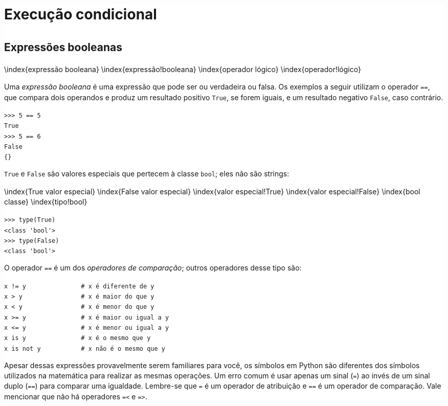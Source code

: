 Execução condicional
=====================

Expressões booleanas
-------------------

\index{expressão booleana}
\index{expressão!booleana}
\index{operador lógico}
\index{operador!lógico}

Uma *expressão booleana* é uma expressão que pode ser ou verdadeira ou falsa.
Os exemplos a seguir utilizam o operador `==`,
que compara dois operandos e produz um resultado positivo `True`,
se forem iguais, e um resultado negativo `False`, caso contrário.

~~~~ {.python .trinket}
>>> 5 == 5
True
>>> 5 == 6
False
{}
~~~~

`True` e `False` são valores especiais que pertecem à classe `bool`;
eles não são strings:

\index{True valor especial}
\index{False valor especial}
\index{valor especial!True}
\index{valor especial!False}
\index{bool classe}
\index{tipo!bool}

~~~~ {.python}
>>> type(True)
<class 'bool'>
>>> type(False)
<class 'bool'>
~~~~

O operador `==` é um dos *operadores de comparação*;
outros operadores desse tipo são:

~~~~ {.python}
x != y               # x é diferente de y
x > y                # x é maior do que y
x < y                # x é menor do que y
x >= y               # x é maior ou igual a y
x <= y               # x é menor ou igual a y
x is y               # x é o mesmo que y
x is not y           # x não é o mesmo que y
~~~~

Apesar dessas expressões provavelmente serem familiares para você,
os símbolos em Python são diferentes dos símbolos
utilizados na matemática para realizar as mesmas operações.
Um erro comum é usar apenas um sinal (`=`) ao 
invés de um sinal duplo (`==`) para comparar uma igualdade.
Lembre-se que `=` é um operador de atribuição e `==` é um
operador de comparação. Vale mencionar que não há operadores `=<` e `=>`.
